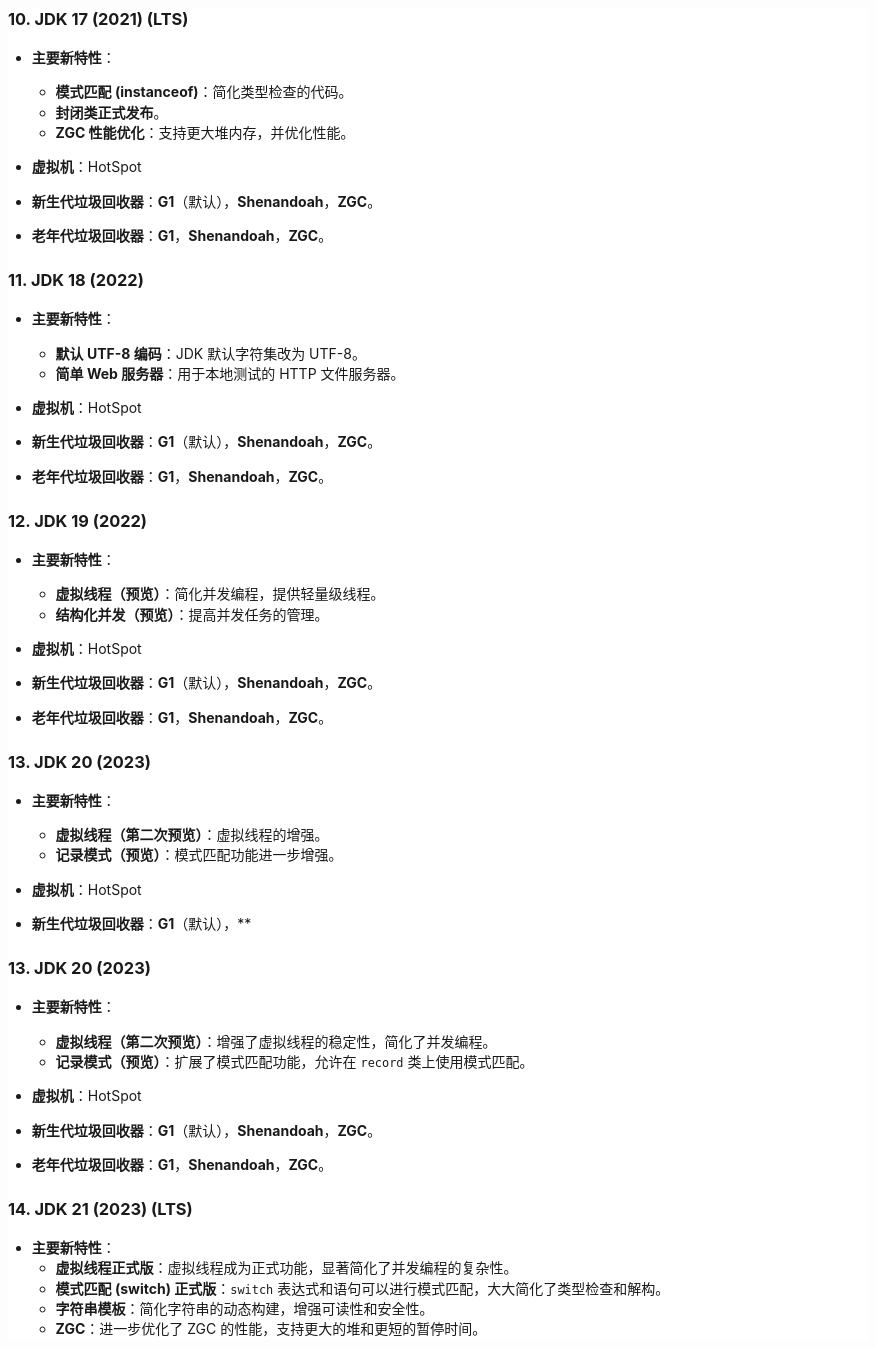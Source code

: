 ### 10. JDK 17 (2021) (LTS)
- **主要新特性**：
    - **模式匹配 (instanceof)**：简化类型检查的代码。
    - **封闭类正式发布**。
    - **ZGC 性能优化**：支持更大堆内存，并优化性能。

- **虚拟机**：HotSpot
- **新生代垃圾回收器**：**G1**（默认），**Shenandoah**，**ZGC**。
- **老年代垃圾回收器**：**G1**，**Shenandoah**，**ZGC**。

### 11. JDK 18 (2022)
- **主要新特性**：
    - **默认 UTF-8 编码**：JDK 默认字符集改为 UTF-8。
    - **简单 Web 服务器**：用于本地测试的 HTTP 文件服务器。

- **虚拟机**：HotSpot
- **新生代垃圾回收器**：**G1**（默认），**Shenandoah**，**ZGC**。
- **老年代垃圾回收器**：**G1**，**Shenandoah**，**ZGC**。

### 12. JDK 19 (2022)
- **主要新特性**：
    - **虚拟线程（预览）**：简化并发编程，提供轻量级线程。
    - **结构化并发（预览）**：提高并发任务的管理。

- **虚拟机**：HotSpot
- **新生代垃圾回收器**：**G1**（默认），**Shenandoah**，**ZGC**。
- **老年代垃圾回收器**：**G1**，**Shenandoah**，**ZGC**。

### 13. JDK 20 (2023)
- **主要新特性**：
    - **虚拟线程（第二次预览）**：虚拟线程的增强。
    - **记录模式（预览）**：模式匹配功能进一步增强。

- **虚拟机**：HotSpot
- **新生代垃圾回收器**：**G1**（默认），**

### 13. JDK 20 (2023)
- **主要新特性**：
    - **虚拟线程（第二次预览）**：增强了虚拟线程的稳定性，简化了并发编程。
    - **记录模式（预览）**：扩展了模式匹配功能，允许在 `record` 类上使用模式匹配。

- **虚拟机**：HotSpot
- **新生代垃圾回收器**：**G1**（默认），**Shenandoah**，**ZGC**。
- **老年代垃圾回收器**：**G1**，**Shenandoah**，**ZGC**。

### 14. JDK 21 (2023) (LTS)
- **主要新特性**：
    - **虚拟线程正式版**：虚拟线程成为正式功能，显著简化了并发编程的复杂性。
    - **模式匹配 (switch) 正式版**：`switch` 表达式和语句可以进行模式匹配，大大简化了类型检查和解构。
    - **字符串模板**：简化字符串的动态构建，增强可读性和安全性。
    - **ZGC**：进一步优化了 ZGC 的性能，支持更大的堆和更短的暂停时间。
